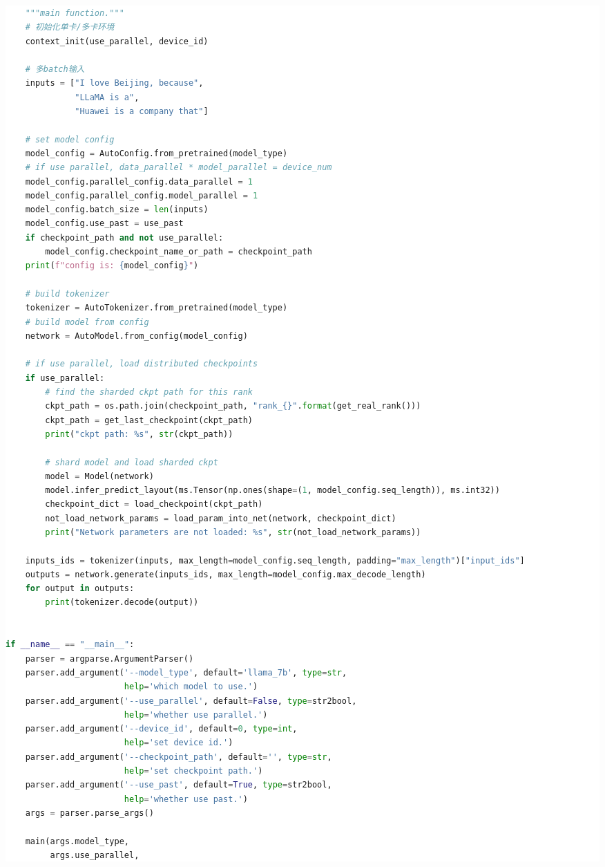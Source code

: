 ```python
    """main function."""
    # 初始化单卡/多卡环境
    context_init(use_parallel, device_id)

    # 多batch输入
    inputs = ["I love Beijing, because",
              "LLaMA is a",
              "Huawei is a company that"]

    # set model config
    model_config = AutoConfig.from_pretrained(model_type)
    # if use parallel, data_parallel * model_parallel = device_num
    model_config.parallel_config.data_parallel = 1
    model_config.parallel_config.model_parallel = 1
    model_config.batch_size = len(inputs)
    model_config.use_past = use_past
    if checkpoint_path and not use_parallel:
        model_config.checkpoint_name_or_path = checkpoint_path
    print(f"config is: {model_config}")

    # build tokenizer
    tokenizer = AutoTokenizer.from_pretrained(model_type)
    # build model from config
    network = AutoModel.from_config(model_config)

    # if use parallel, load distributed checkpoints
    if use_parallel:
        # find the sharded ckpt path for this rank
        ckpt_path = os.path.join(checkpoint_path, "rank_{}".format(get_real_rank()))
        ckpt_path = get_last_checkpoint(ckpt_path)
        print("ckpt path: %s", str(ckpt_path))

        # shard model and load sharded ckpt
        model = Model(network)
        model.infer_predict_layout(ms.Tensor(np.ones(shape=(1, model_config.seq_length)), ms.int32))
        checkpoint_dict = load_checkpoint(ckpt_path)
        not_load_network_params = load_param_into_net(network, checkpoint_dict)
        print("Network parameters are not loaded: %s", str(not_load_network_params))

    inputs_ids = tokenizer(inputs, max_length=model_config.seq_length, padding="max_length")["input_ids"]
    outputs = network.generate(inputs_ids, max_length=model_config.max_decode_length)
    for output in outputs:
        print(tokenizer.decode(output))


if __name__ == "__main__":
    parser = argparse.ArgumentParser()
    parser.add_argument('--model_type', default='llama_7b', type=str,
                        help='which model to use.')
    parser.add_argument('--use_parallel', default=False, type=str2bool,
                        help='whether use parallel.')
    parser.add_argument('--device_id', default=0, type=int,
                        help='set device id.')
    parser.add_argument('--checkpoint_path', default='', type=str,
                        help='set checkpoint path.')
    parser.add_argument('--use_past', default=True, type=str2bool,
                        help='whether use past.')
    args = parser.parse_args()

    main(args.model_type,
         args.use_parallel,
```